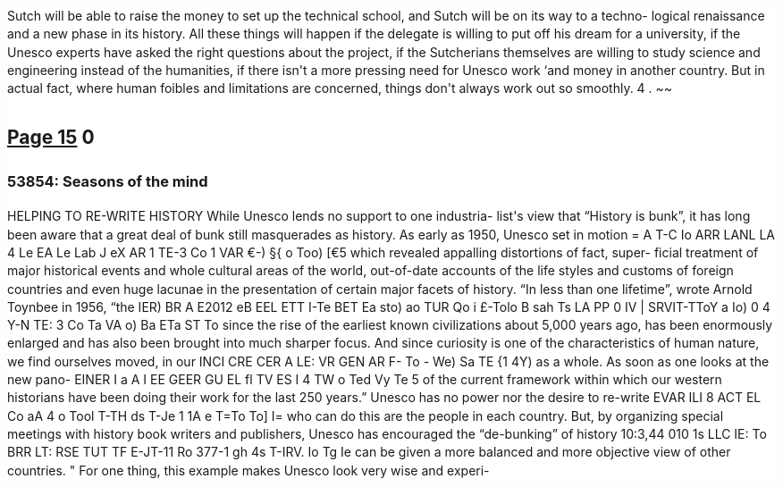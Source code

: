 Sutch will be able to raise the money 
to set up the technical school, and 
Sutch will be on its way to a techno- 
logical renaissance and a new phase 
in its history. 
All these things will happen if the 
delegate is willing to put off his 
dream for a university, if the Unesco 
experts have asked the right questions 
about the project, if the Sutcherians 
themselves are willing to study 
science and engineering instead of the 
humanities, if there isn't a more 
pressing need for Unesco work ‘and 
money in another country. But in 
actual fact, where human foibles and 
limitations are concerned, things don't 
always work out so smoothly. 
4 . 
~~ 

## [Page 15](https://demo.humlab.umu.se/courier/053853engo.pdf#page=15) 0

### 53854: Seasons of the mind

HELPING TO RE-WRITE HISTORY 
While Unesco lends no support to one industria- 
list's view that “History is bunk”, it has long been 
aware that a great deal of bunk still masquerades 
as history. As early as 1950, Unesco set in motion 
= A T-C Io ARR LANL LA 4 Le EA Le Lab J eX AR 1 TE-3 Co 1 VAR €-) §{ o Too) [€5 
which revealed appalling distortions of fact, super- 
ficial treatment of major historical events and 
whole cultural areas of the world, out-of-date 
accounts of the life styles and customs of foreign 
countries and even huge lacunae in the presentation 
of certain major facets of history. “In less than 
one lifetime”, wrote Arnold Toynbee in 1956, “the 
IER) BR A E2012 eB EEL ETT I-Te BET Ea sto) ao TUR Qo i £-Tolo B 
sah Ts LA PP 0 IV | SRVIT-TToY a Io) 0 4  Y-N TE: 3 Co Ta VA o) Ba ETa ST To 
since the rise of the earliest known civilizations 
about 5,000 years ago, has been enormously enlarged 
and has also been brought into much sharper focus. 
And since curiosity is one of the characteristics of 
human nature, we find ourselves moved, in our 
INCI CRE CER A LE: VR GEN AR F- To - We) Sa TE {1 4Y) 
as a whole. As soon as one looks at the new pano- 
EINER I a A I EE GEER GU EL fl TV ES I 4 TW o Ted Vy Te 5 
of the current framework within which our western 
historians have been doing their work for the last 
250 years.” 
Unesco has no power nor the desire to re-write 
EVAR ILI 8 ACT EL Co aA 4 o Tool T-TH ds T-Je 1 1A e T=To To] I= 
who can do this are the people in each country. 
But, by organizing special meetings with history 
book writers and publishers, Unesco has 
encouraged the “de-bunking” of history 
10:3,44 010 1s LLC IE: To BRR LT: RSE TUT TF E-JT-11 Ro 377-1 gh 4s T-IRV. Io Tg Ie 
can be given a more balanced and more objective 
view of other countries. 
" For one thing, this example makes 
Unesco look very wise and experi- 